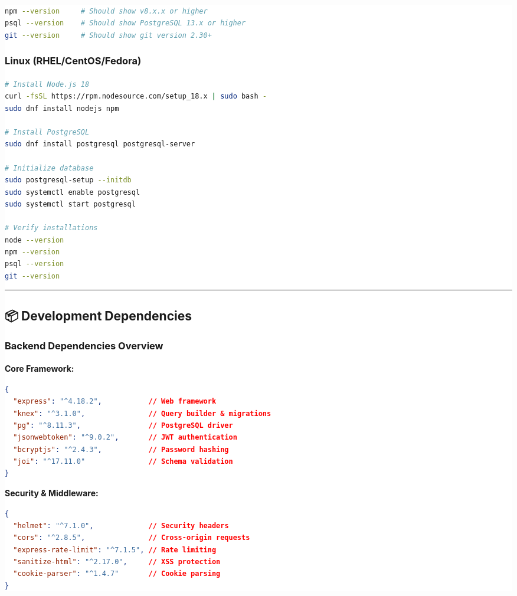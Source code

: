 ```bash
npm --version     # Should show v8.x.x or higher
psql --version    # Should show PostgreSQL 13.x or higher
git --version     # Should show git version 2.30+
```

### Linux (RHEL/CentOS/Fedora)

```bash
# Install Node.js 18
curl -fsSL https://rpm.nodesource.com/setup_18.x | sudo bash -
sudo dnf install nodejs npm

# Install PostgreSQL
sudo dnf install postgresql postgresql-server

# Initialize database
sudo postgresql-setup --initdb
sudo systemctl enable postgresql
sudo systemctl start postgresql

# Verify installations
node --version
npm --version
psql --version
git --version
```

---

## 📦 Development Dependencies

### Backend Dependencies Overview

**Core Framework:**
```json
{
  "express": "^4.18.2",           // Web framework
  "knex": "^3.1.0",               // Query builder & migrations
  "pg": "^8.11.3",                // PostgreSQL driver
  "jsonwebtoken": "^9.0.2",       // JWT authentication
  "bcryptjs": "^2.4.3",           // Password hashing
  "joi": "^17.11.0"               // Schema validation
}
```

**Security & Middleware:**
```json
{
  "helmet": "^7.1.0",             // Security headers
  "cors": "^2.8.5",               // Cross-origin requests
  "express-rate-limit": "^7.1.5", // Rate limiting
  "sanitize-html": "^2.17.0",     // XSS protection
  "cookie-parser": "^1.4.7"       // Cookie parsing
}
```

